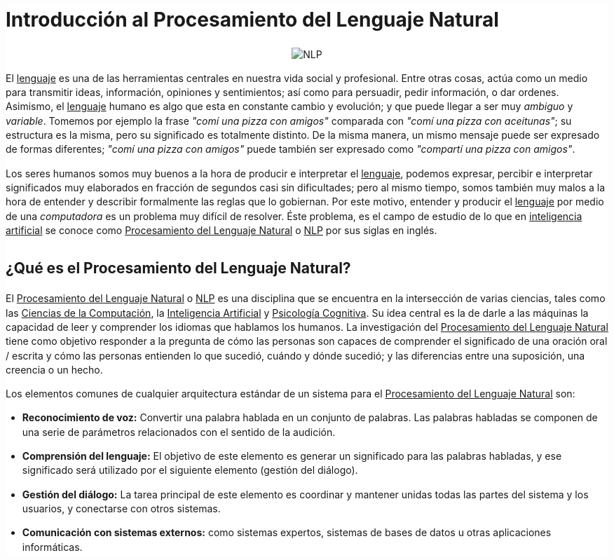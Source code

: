 # Introducción al Procesamiento del Lenguaje Natural

<center><img alt="NLP" title="NLP" src="http://relopezbriega.github.io/images/NLP.png" width="60%" height="60%"></center>

El [lenguaje](https://es.wikipedia.org/wiki/Lenguaje) es una de las herramientas centrales en nuestra vida social y profesional. Entre otras cosas, actúa como un medio para transmitir ideas, información, opiniones y sentimientos; así como para persuadir, pedir información, o dar ordenes. Asimismo, el [lenguaje](https://es.wikipedia.org/wiki/Lenguaje) humano es algo que esta en constante cambio y evolución; y que puede llegar a ser muy *ambiguo* y *variable*. Tomemos por ejemplo la frase *"comí una pizza con amigos"* comparada con *"comí una pizza con aceitunas"*; su estructura es la misma, pero su significado es totalmente distinto. De la misma manera, un mismo mensaje puede ser expresado de formas diferentes; *"comí una pizza con amigos"* puede también ser expresado como *"compartí una pizza con amigos"*. 

Los seres humanos somos muy buenos a la hora de producir e interpretar el [lenguaje](https://es.wikipedia.org/wiki/Lenguaje), podemos expresar, percibir e interpretar significados muy elaborados en fracción de segundos casi sin dificultades; pero al mismo tiempo, somos también muy malos a la hora de entender y describir formalmente las reglas que lo gobiernan. Por este motivo, entender y producir el [lenguaje](https://es.wikipedia.org/wiki/Lenguaje) por medio de una *computadora* es un problema muy difícil de resolver. Éste problema, es el campo de estudio de lo que en [inteligencia artificial](https://iaarbook.github.io/) se conoce como [Procesamiento del Lenguaje Natural](https://es.wikipedia.org/wiki/Procesamiento_de_lenguajes_naturales) o [NLP](https://es.wikipedia.org/wiki/Procesamiento_de_lenguajes_naturales) por sus siglas en inglés. 

## ¿Qué es el Procesamiento del Lenguaje Natural?

El [Procesamiento del Lenguaje Natural](https://es.wikipedia.org/wiki/Procesamiento_de_lenguajes_naturales) o [NLP](https://es.wikipedia.org/wiki/Procesamiento_de_lenguajes_naturales)  es una disciplina que se encuentra en la intersección de varias ciencias, tales como las [Ciencias de la Computación](https://es.wikipedia.org/wiki/Ciencias_de_la_computaci%C3%B3n), la [Inteligencia Artificial](https://iaarbook.github.io/) y [Psicología Cognitiva](https://es.wikipedia.org/wiki/Psicolog%C3%ADa_cognitiva). Su idea central es la de darle a las máquinas la capacidad de leer y comprender los idiomas que hablamos los humanos. La investigación del [Procesamiento del Lenguaje Natural](https://es.wikipedia.org/wiki/Procesamiento_de_lenguajes_naturales) tiene como objetivo responder a la pregunta de cómo las personas son capaces de comprender el significado de una oración oral / escrita y cómo las personas entienden lo que sucedió, cuándo y dónde sucedió; y las diferencias entre una suposición, una creencia o un hecho.

Los elementos comunes de cualquier arquitectura estándar de un sistema para el [Procesamiento del Lenguaje Natural](https://es.wikipedia.org/wiki/Procesamiento_de_lenguajes_naturales) son:

* **Reconocimiento de voz:** Convertir una palabra hablada en un conjunto de palabras. Las palabras habladas se componen de una serie de parámetros relacionados con el sentido de la audición.

* **Comprensión del lenguaje:** El objetivo de este elemento es generar un significado para las palabras habladas, y ese significado será utilizado por el siguiente elemento (gestión del diálogo).

* **Gestión del diálogo:** La tarea principal de este elemento es coordinar y mantener unidas todas las partes del sistema y los usuarios, y conectarse con otros sistemas.

* **Comunicación con sistemas externos:** como sistemas expertos, sistemas de bases de datos u otras aplicaciones informáticas.
